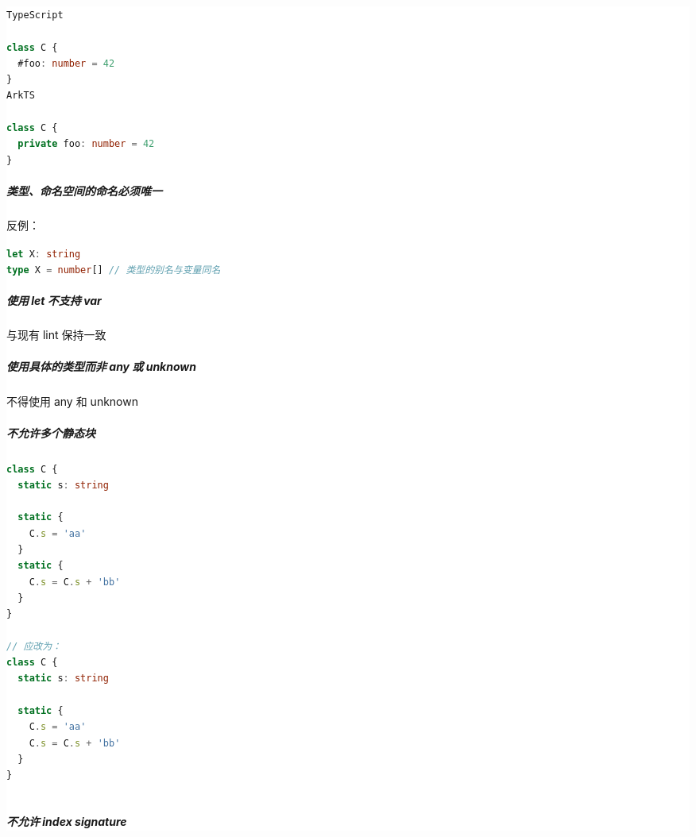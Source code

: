 ``` typescript
TypeScript
	
class C {
  #foo: number = 42
}
ArkTS
	
class C {
  private foo: number = 42
}
```
	
##### 类型、命名空间的命名必须唯一
反例：
	
``` typescript
let X: string
type X = number[] // 类型的别名与变量同名
```	
##### 使用 let 不支持 var
	
与现有 lint 保持一致
	
##### 使用具体的类型而非 any 或 unknown
	
不得使用 any 和 unknown
	
##### 不允许多个静态块
	
```typescript
class C {
  static s: string
	
  static {
    C.s = 'aa'
  }
  static {
    C.s = C.s + 'bb'
  }
}
	
// 应改为：
class C {
  static s: string
	
  static {
    C.s = 'aa'
    C.s = C.s + 'bb'
  }
}
	
```
##### 不允许 index signature
	